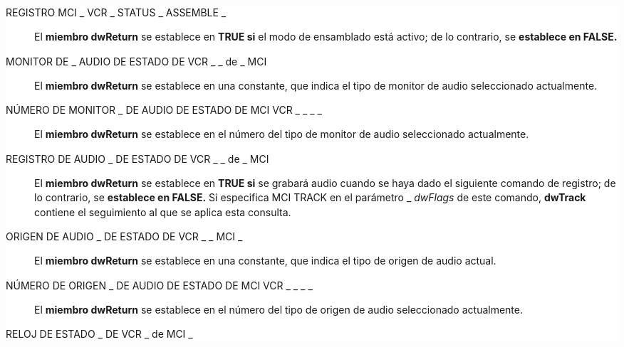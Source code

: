 </dd> <dt>

<span id="MCI_VCR_STATUS_ASSEMBLE_RECORD"></span><span id="mci_vcr_status_assemble_record"></span>REGISTRO MCI \_ VCR \_ STATUS \_ ASSEMBLE \_
</dt> <dd>

El **miembro dwReturn** se establece en **TRUE si** el modo de ensamblado está activo; de lo contrario, se **establece en FALSE.**

</dd> <dt>

<span id="MCI_VCR_STATUS_AUDIO_MONITOR"></span><span id="mci_vcr_status_audio_monitor"></span>MONITOR DE \_ AUDIO DE ESTADO DE VCR \_ \_ de \_ MCI
</dt> <dd>

El **miembro dwReturn** se establece en una constante, que indica el tipo de monitor de audio seleccionado actualmente.

</dd> <dt>

<span id="MCI_VCR_STATUS_AUDIO_MONITOR_NUMBER"></span><span id="mci_vcr_status_audio_monitor_number"></span>NÚMERO DE MONITOR \_ DE AUDIO DE ESTADO DE MCI VCR \_ \_ \_ \_
</dt> <dd>

El **miembro dwReturn** se establece en el número del tipo de monitor de audio seleccionado actualmente.

</dd> <dt>

<span id="MCI_VCR_STATUS_AUDIO_RECORD"></span><span id="mci_vcr_status_audio_record"></span>REGISTRO DE AUDIO \_ DE ESTADO DE VCR \_ \_ de \_ MCI
</dt> <dd>

El **miembro dwReturn** se establece en **TRUE si** se grabará audio cuando se haya dado el siguiente comando de registro; de lo contrario, se **establece en FALSE.** Si especifica MCI TRACK en el parámetro \_ *dwFlags* de este comando, **dwTrack** contiene el seguimiento al que se aplica esta consulta.

</dd> <dt>

<span id="MCI_VCR_STATUS_AUDIO_SOURCE"></span><span id="mci_vcr_status_audio_source"></span>ORIGEN DE AUDIO \_ DE ESTADO DE VCR \_ \_ MCI \_
</dt> <dd>

El **miembro dwReturn** se establece en una constante, que indica el tipo de origen de audio actual.

</dd> <dt>

<span id="MCI_VCR_STATUS_AUDIO_SOURCE_NUMBER"></span><span id="mci_vcr_status_audio_source_number"></span>NÚMERO DE ORIGEN \_ DE AUDIO DE ESTADO DE MCI VCR \_ \_ \_ \_
</dt> <dd>

El **miembro dwReturn** se establece en el número del tipo de origen de audio seleccionado actualmente.

</dd> <dt>

<span id="MCI_VCR_STATUS_CLOCK"></span><span id="mci_vcr_status_clock"></span>RELOJ DE ESTADO \_ DE VCR \_ de MCI \_
</dt> <dd>
